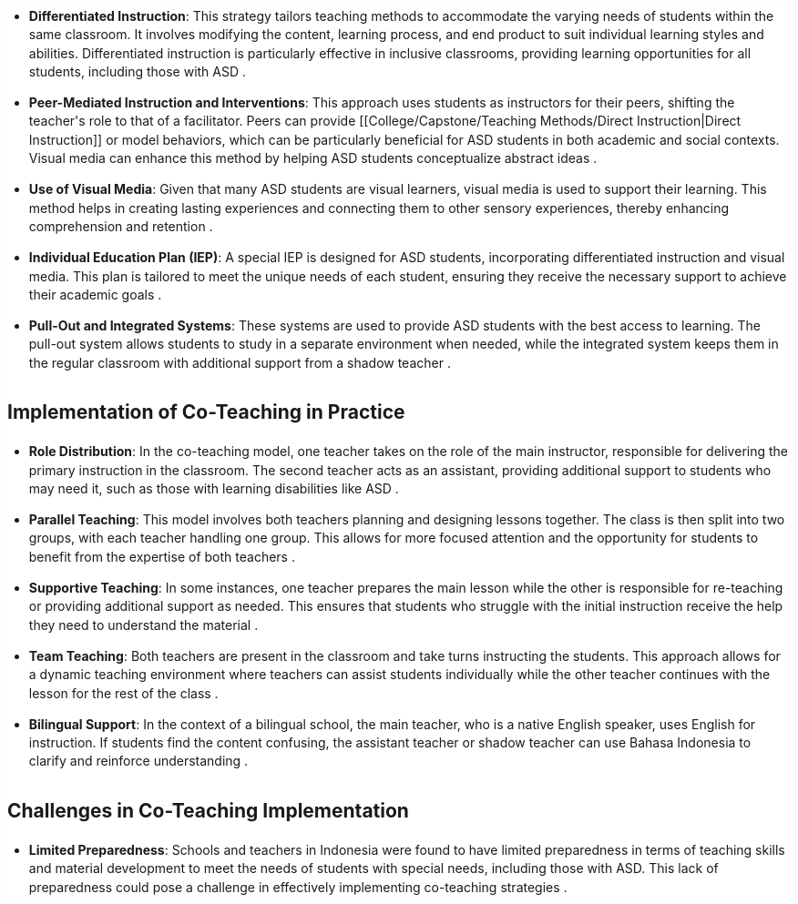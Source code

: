 - **Differentiated Instruction**: This strategy tailors teaching methods to accommodate the varying needs of students within the same classroom. It involves modifying the content, learning process, and end product to suit individual learning styles and abilities. Differentiated instruction is particularly effective in inclusive classrooms, providing learning opportunities for all students, including those with ASD .
    
- **Peer-Mediated Instruction and Interventions**: This approach uses students as instructors for their peers, shifting the teacher's role to that of a facilitator. Peers can provide [[College/Capstone/Teaching Methods/Direct Instruction\|Direct Instruction]] or model behaviors, which can be particularly beneficial for ASD students in both academic and social contexts. Visual media can enhance this method by helping ASD students conceptualize abstract ideas .
    
- **Use of Visual Media**: Given that many ASD students are visual learners, visual media is used to support their learning. This method helps in creating lasting experiences and connecting them to other sensory experiences, thereby enhancing comprehension and retention .
    
- **Individual Education Plan (IEP)**: A special IEP is designed for ASD students, incorporating differentiated instruction and visual media. This plan is tailored to meet the unique needs of each student, ensuring they receive the necessary support to achieve their academic goals .
    
- **Pull-Out and Integrated Systems**: These systems are used to provide ASD students with the best access to learning. The pull-out system allows students to study in a separate environment when needed, while the integrated system keeps them in the regular classroom with additional support from a shadow teacher .
    

## Implementation of Co-Teaching in Practice

- **Role Distribution**: In the co-teaching model, one teacher takes on the role of the main instructor, responsible for delivering the primary instruction in the classroom. The second teacher acts as an assistant, providing additional support to students who may need it, such as those with learning disabilities like ASD .
    
- **Parallel Teaching**: This model involves both teachers planning and designing lessons together. The class is then split into two groups, with each teacher handling one group. This allows for more focused attention and the opportunity for students to benefit from the expertise of both teachers .
    
- **Supportive Teaching**: In some instances, one teacher prepares the main lesson while the other is responsible for re-teaching or providing additional support as needed. This ensures that students who struggle with the initial instruction receive the help they need to understand the material .
    
- **Team Teaching**: Both teachers are present in the classroom and take turns instructing the students. This approach allows for a dynamic teaching environment where teachers can assist students individually while the other teacher continues with the lesson for the rest of the class .
    
- **Bilingual Support**: In the context of a bilingual school, the main teacher, who is a native English speaker, uses English for instruction. If students find the content confusing, the assistant teacher or shadow teacher can use Bahasa Indonesia to clarify and reinforce understanding .
    

## Challenges in Co-Teaching Implementation

- **Limited Preparedness**: Schools and teachers in Indonesia were found to have limited preparedness in terms of teaching skills and material development to meet the needs of students with special needs, including those with ASD. This lack of preparedness could pose a challenge in effectively implementing co-teaching strategies .
    